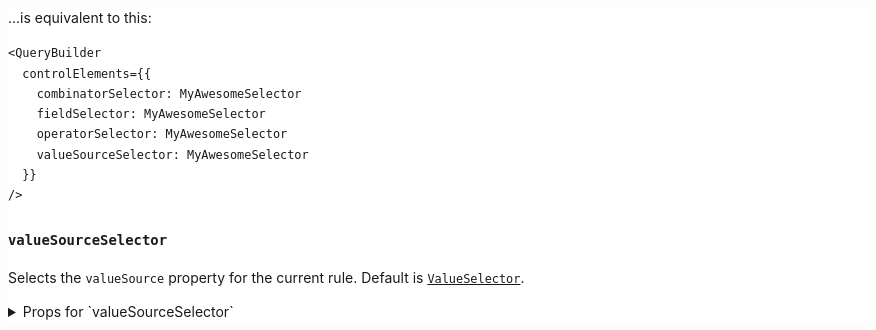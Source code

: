 ...is equivalent to this:

```tsx
<QueryBuilder
  controlElements={{
    combinatorSelector: MyAwesomeSelector
    fieldSelector: MyAwesomeSelector
    operatorSelector: MyAwesomeSelector
    valueSourceSelector: MyAwesomeSelector
  }}
/>
```

### `valueSourceSelector`

Selects the `valueSource` property for the current rule. Default is [`ValueSelector`](./valueselector).

<details><summary>Props for `valueSourceSelector`</summary></details>
